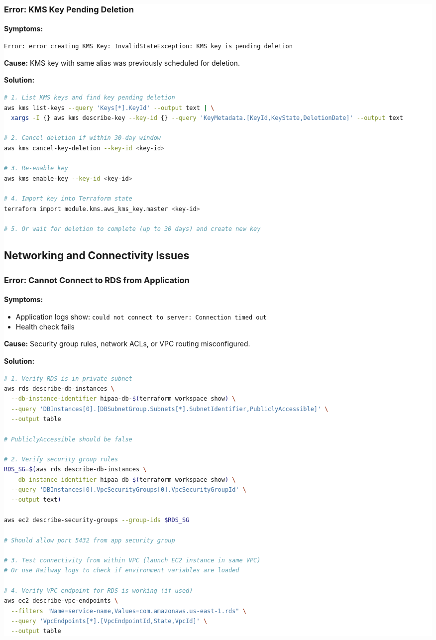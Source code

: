 ### Error: KMS Key Pending Deletion

**Symptoms:**
```
Error: error creating KMS Key: InvalidStateException: KMS key is pending deletion
```

**Cause:** KMS key with same alias was previously scheduled for deletion.

**Solution:**
```bash
# 1. List KMS keys and find key pending deletion
aws kms list-keys --query 'Keys[*].KeyId' --output text | \
  xargs -I {} aws kms describe-key --key-id {} --query 'KeyMetadata.[KeyId,KeyState,DeletionDate]' --output text

# 2. Cancel deletion if within 30-day window
aws kms cancel-key-deletion --key-id <key-id>

# 3. Re-enable key
aws kms enable-key --key-id <key-id>

# 4. Import key into Terraform state
terraform import module.kms.aws_kms_key.master <key-id>

# 5. Or wait for deletion to complete (up to 30 days) and create new key
```

## Networking and Connectivity Issues

### Error: Cannot Connect to RDS from Application

**Symptoms:**
- Application logs show: `could not connect to server: Connection timed out`
- Health check fails

**Cause:** Security group rules, network ACLs, or VPC routing misconfigured.

**Solution:**
```bash
# 1. Verify RDS is in private subnet
aws rds describe-db-instances \
  --db-instance-identifier hipaa-db-$(terraform workspace show) \
  --query 'DBInstances[0].[DBSubnetGroup.Subnets[*].SubnetIdentifier,PubliclyAccessible]' \
  --output table

# PubliclyAccessible should be false

# 2. Verify security group rules
RDS_SG=$(aws rds describe-db-instances \
  --db-instance-identifier hipaa-db-$(terraform workspace show) \
  --query 'DBInstances[0].VpcSecurityGroups[0].VpcSecurityGroupId' \
  --output text)

aws ec2 describe-security-groups --group-ids $RDS_SG

# Should allow port 5432 from app security group

# 3. Test connectivity from within VPC (launch EC2 instance in same VPC)
# Or use Railway logs to check if environment variables are loaded

# 4. Verify VPC endpoint for RDS is working (if used)
aws ec2 describe-vpc-endpoints \
  --filters "Name=service-name,Values=com.amazonaws.us-east-1.rds" \
  --query 'VpcEndpoints[*].[VpcEndpointId,State,VpcId]' \
  --output table
```